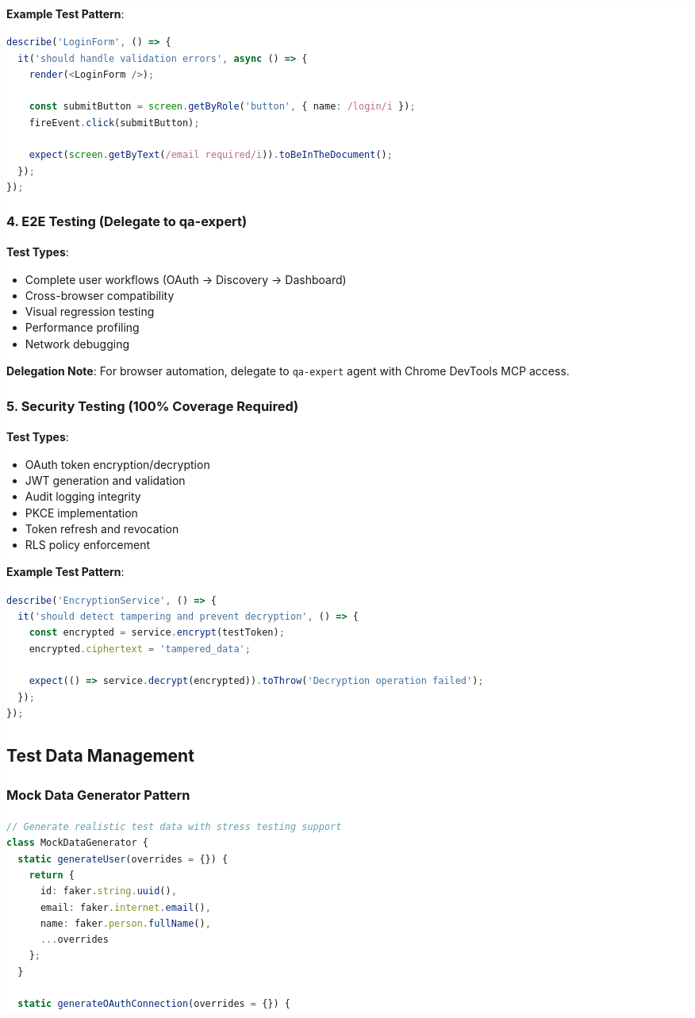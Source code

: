**Example Test Pattern**:
```typescript
describe('LoginForm', () => {
  it('should handle validation errors', async () => {
    render(<LoginForm />);

    const submitButton = screen.getByRole('button', { name: /login/i });
    fireEvent.click(submitButton);

    expect(screen.getByText(/email required/i)).toBeInTheDocument();
  });
});
```

### 4. E2E Testing (Delegate to qa-expert)

**Test Types**:
- Complete user workflows (OAuth → Discovery → Dashboard)
- Cross-browser compatibility
- Visual regression testing
- Performance profiling
- Network debugging

**Delegation Note**: For browser automation, delegate to `qa-expert` agent with Chrome DevTools MCP access.

### 5. Security Testing (100% Coverage Required)

**Test Types**:
- OAuth token encryption/decryption
- JWT generation and validation
- Audit logging integrity
- PKCE implementation
- Token refresh and revocation
- RLS policy enforcement

**Example Test Pattern**:
```typescript
describe('EncryptionService', () => {
  it('should detect tampering and prevent decryption', () => {
    const encrypted = service.encrypt(testToken);
    encrypted.ciphertext = 'tampered_data';

    expect(() => service.decrypt(encrypted)).toThrow('Decryption operation failed');
  });
});
```

## Test Data Management

### Mock Data Generator Pattern

```typescript
// Generate realistic test data with stress testing support
class MockDataGenerator {
  static generateUser(overrides = {}) {
    return {
      id: faker.string.uuid(),
      email: faker.internet.email(),
      name: faker.person.fullName(),
      ...overrides
    };
  }

  static generateOAuthConnection(overrides = {}) {
```